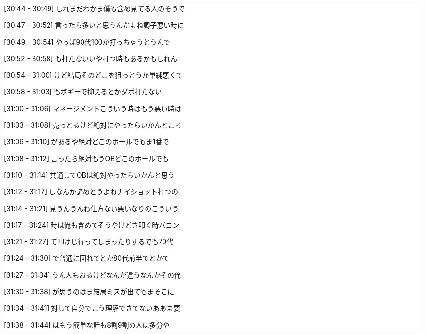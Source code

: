 [30:44 - 30:49]
しれまだわかま僕も含め見てる人のそうで

[30:47 - 30:52]
言ったら多いと思うんだよね調子悪い時に

[30:49 - 30:54]
やっぱ90代100が打っちゃうとうんで

[30:52 - 30:58]
も打たないいや打つ時もあるかもしれん

[30:54 - 31:00]
けど結局そのどこを狙っとうか単純悪くて

[30:58 - 31:03]
もボギーで抑えるとかダボ打たない

[31:00 - 31:06]
マネージメントこういう時はもう悪い時は

[31:03 - 31:08]
売っとるけど絶対にやったらいかんところ

[31:06 - 31:10]
があるや絶対どこのホールでもま1番で

[31:08 - 31:12]
言ったら絶対もうOBどこのホールでも

[31:10 - 31:14]
共通してOBは絶対やったらいかんと思う

[31:12 - 31:17]
しなんか諦めとうよねナイショット打つの

[31:14 - 31:21]
見うんうんね仕方ない悪いなりのこういう

[31:17 - 31:24]
時は俺も含めてそうやけどさ叩く時バコン

[31:21 - 31:27]
て叩けじ行ってしまったりするでも70代

[31:24 - 31:30]
で普通に回れてとか80代前半でとかて

[31:27 - 31:34]
うん人もおるけどなんが違うなんかその俺

[31:30 - 31:38]
が思うのはま結局ミスが出てもまそこに

[31:34 - 31:41]
対して自分でこう理解できてないああま要

[31:38 - 31:44]
はもう簡単な話も8割9割の人は多分や
